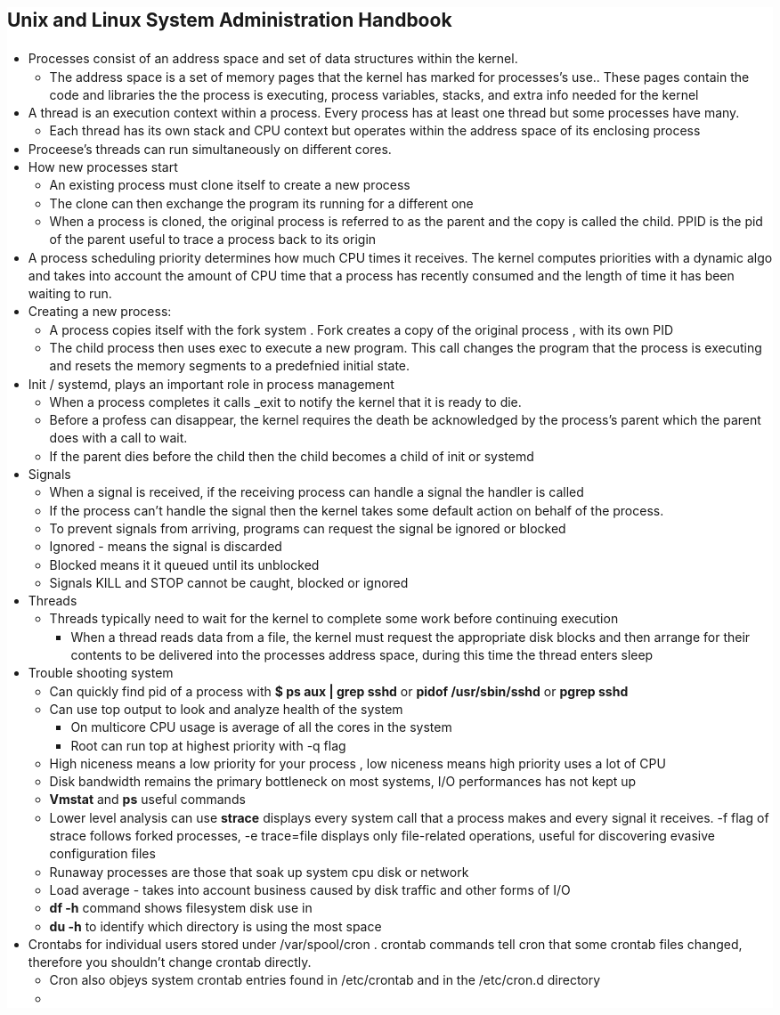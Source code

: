 ## Unix and Linux System Administration Handbook

- Processes consist of an address space and set of data structures within the kernel.   
  - The address space is a set of memory pages that the kernel has marked for processes’s use..  These pages contain the code and libraries the the process is executing, process variables, stacks, and extra info needed for the kernel  
- A thread is an execution context within a process.  Every process has at least one thread but some processes have many.    
  - Each thread has its own stack and CPU context but operates within the address space of its enclosing process  
- Proceese’s threads can run simultaneously on different cores.    
- How new processes start  
  - An existing process must clone itself to create a new process  
  - The clone can then exchange the program its running for a different one  
  - When a process is cloned, the original process is referred to as the parent and the copy is called the child.  PPID is the pid of the parent useful to trace a process back to its origin  
- A process scheduling priority determines how much CPU times it receives.  The kernel computes priorities with a dynamic algo and takes into account the amount of CPU time that a process has recently consumed and the length of time it has been waiting to run.   
- Creating a new process:  
  - A process copies itself with the fork system . Fork creates a copy of the original process , with its own PID  
  - The child process then uses exec to execute a new program. This call changes the program that the process is executing and resets the memory segments to a predefnied initial state.  
- Init / systemd, plays an important role in process management  
  - When a process completes it calls \_exit to notify the kernel that it is ready to die.  
  - Before a profess can disappear, the kernel requires the death be acknowledged by the process’s parent which the parent does with a call to wait.   
  - If the parent dies before the child then the child becomes a child of init or systemd  
- Signals  
  - When a signal is received, if the receiving process can handle a signal the handler is called  
  - If the process can’t handle the signal then the kernel takes some default action on behalf of the process.  
  - To prevent signals from arriving, programs can request the signal be ignored or blocked  
  - Ignored \- means the signal is discarded  
  - Blocked means it it queued until its unblocked  
  - Signals KILL and STOP cannot be caught, blocked or ignored  
- Threads  
  - Threads typically need to wait for the kernel to complete some work before continuing execution  
    - When a thread reads data from a file, the kernel must request the appropriate disk blocks and then arrange for their contents to be delivered into the processes address space, during this time the thread enters sleep  
- Trouble shooting system  
  - Can quickly find pid of a process with **$ ps aux | grep sshd** or **pidof /usr/sbin/sshd** or **pgrep sshd**  
  - Can use top output to look and analyze health of the system  
    - On multicore CPU usage is average of all the cores in the system  
    - Root can run top at highest priority with \-q flag  
  - High niceness means a low priority for your process , low niceness means high priority uses a lot of CPU  
  - Disk bandwidth remains the primary bottleneck on most systems, I/O performances has not kept up  
  - **Vmstat** and **ps** useful commands  
  - Lower level analysis can use **strace** displays every system call that a process makes and every signal it receives. \-f flag of strace follows forked processes, \-e trace=file displays only file-related operations, useful for discovering evasive configuration files  
  - Runaway processes are those that soak up system cpu disk or network  
  - Load average \- takes into account business caused by disk traffic and other forms of I/O  
  - **df \-h** command shows filesystem disk use in  
  - **du \-h** to identify which directory is using the most space  
- Crontabs for individual users stored under /var/spool/cron .  crontab commands tell cron that some crontab files changed, therefore you shouldn’t change crontab directly.    
  - Cron also objeys system crontab entries found in /etc/crontab and in the /etc/cron.d directory  
  - 
